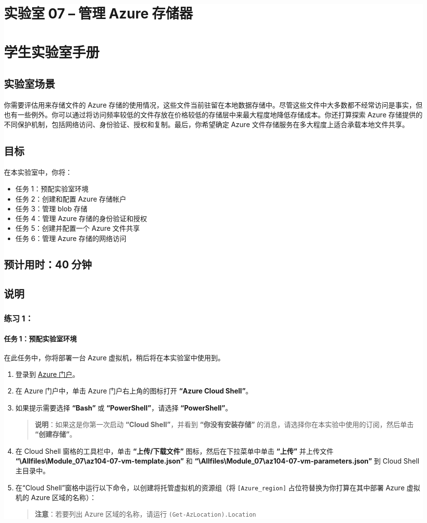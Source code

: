 ﻿---
lab:
    title: '07 - 管理 Azure 存储'
    module: '模块 07 - Azure 存储'
---

# 实验室 07 – 管理 Azure 存储器
# 学生实验室手册

## 实验室场景

你需要评估用来存储文件的 Azure 存储的使用情况，这些文件当前驻留在本地数据存储中。尽管这些文件中大多数都不经常访问是事实，但也有一些例外。你可以通过将访问频率较低的文件存放在价格较低的存储层中来最大程度地降低存储成本。你还打算探索 Azure 存储提供的不同保护机制，包括网络访问、身份验证、授权和复制。最后，你希望确定 Azure 文件存储服务在多大程度上适合承载本地文件共享。

## 目标

在本实验室中，你将：

+ 任务 1：预配实验室环境
+ 任务 2：创建和配置 Azure 存储帐户 
+ 任务 3：管理 blob 存储
+ 任务 4：管理 Azure 存储的身份验证和授权
+ 任务 5：创建并配置一个 Azure 文件共享
+ 任务 6：管理 Azure 存储的网络访问

## 预计用时：40 分钟

## 说明

### 练习 1：

#### 任务 1：预配实验室环境

在此任务中，你将部署一台 Azure 虚拟机，稍后将在本实验室中使用到。 

1. 登录到 [Azure 门户](https://portal.azure.com)。

1. 在 Azure 门户中，单击 Azure 门户右上角的图标打开 **“Azure Cloud Shell”**。

1. 如果提示需要选择 **“Bash”** 或 **“PowerShell”**，请选择 **“PowerShell”**。 

    >**说明**：如果这是你第一次启动 **“Cloud Shell”**，并看到 **“你没有安装存储”** 的消息，请选择你在本实验中使用的订阅，然后单击 **“创建存储”**。 

1. 在 Cloud Shell 窗格的工具栏中，单击 **“上传/下载文件”** 图标，然后在下拉菜单中单击 **“上传”** 并上传文件 **“\\Allfiles\\Module_07\\az104-07-vm-template.json”** 和 **“\\Allfiles\\Module_07\\az104-07-vm-parameters.json”** 到 Cloud Shell 主目录中。

1. 在“Cloud Shell”窗格中运行以下命令，以创建将托管虚拟机的资源组（将 `[Azure_region]` 占位符替换为你打算在其中部署 Azure 虚拟机的 Azure 区域的名称）：

    >**注意**：若要列出 Azure 区域的名称，请运行 `(Get-AzLocation).Location`
